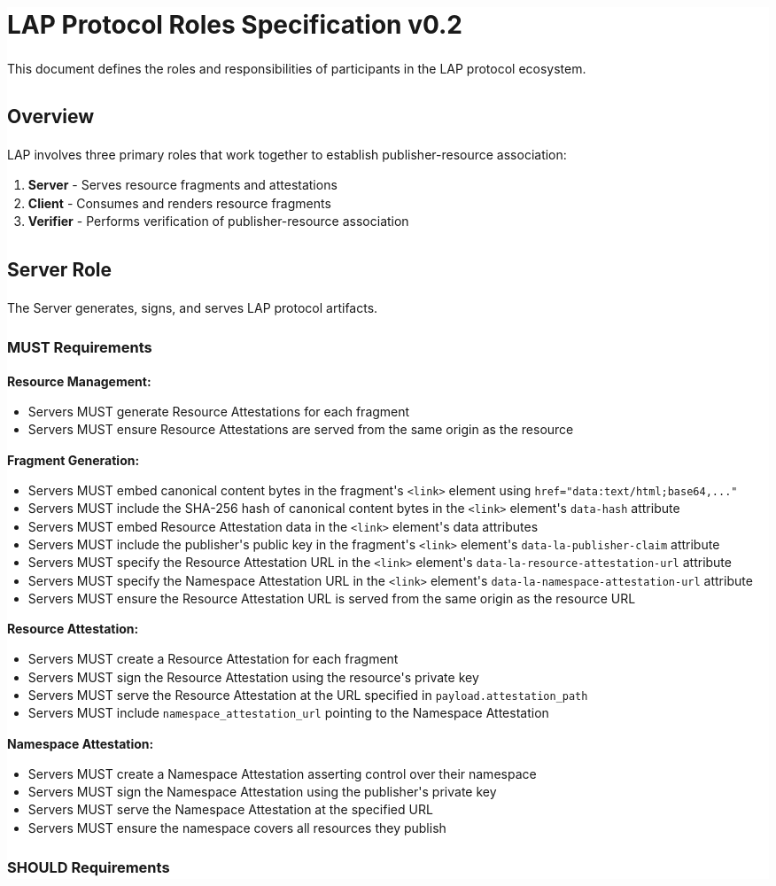 # LAP Protocol Roles Specification v0.2

This document defines the roles and responsibilities of participants in the LAP protocol ecosystem.

## Overview

LAP involves three primary roles that work together to establish publisher-resource association:

1. **Server** - Serves resource fragments and attestations
2. **Client** - Consumes and renders resource fragments
3. **Verifier** - Performs verification of publisher-resource association

## Server Role

The Server generates, signs, and serves LAP protocol artifacts.

### MUST Requirements

**Resource Management:**

-   Servers MUST generate Resource Attestations for each fragment
-   Servers MUST ensure Resource Attestations are served from the same origin as the resource

**Fragment Generation:**

-   Servers MUST embed canonical content bytes in the fragment's `<link>` element using `href="data:text/html;base64,..."`
-   Servers MUST include the SHA-256 hash of canonical content bytes in the `<link>` element's `data-hash` attribute
-   Servers MUST embed Resource Attestation data in the `<link>` element's data attributes
-   Servers MUST include the publisher's public key in the fragment's `<link>` element's `data-la-publisher-claim` attribute
-   Servers MUST specify the Resource Attestation URL in the `<link>` element's `data-la-resource-attestation-url` attribute
-   Servers MUST specify the Namespace Attestation URL in the `<link>` element's `data-la-namespace-attestation-url` attribute
-   Servers MUST ensure the Resource Attestation URL is served from the same origin as the resource URL

**Resource Attestation:**

-   Servers MUST create a Resource Attestation for each fragment
-   Servers MUST sign the Resource Attestation using the resource's private key
-   Servers MUST serve the Resource Attestation at the URL specified in `payload.attestation_path`
-   Servers MUST include `namespace_attestation_url` pointing to the Namespace Attestation

**Namespace Attestation:**

-   Servers MUST create a Namespace Attestation asserting control over their namespace
-   Servers MUST sign the Namespace Attestation using the publisher's private key
-   Servers MUST serve the Namespace Attestation at the specified URL
-   Servers MUST ensure the namespace covers all resources they publish

### SHOULD Requirements

